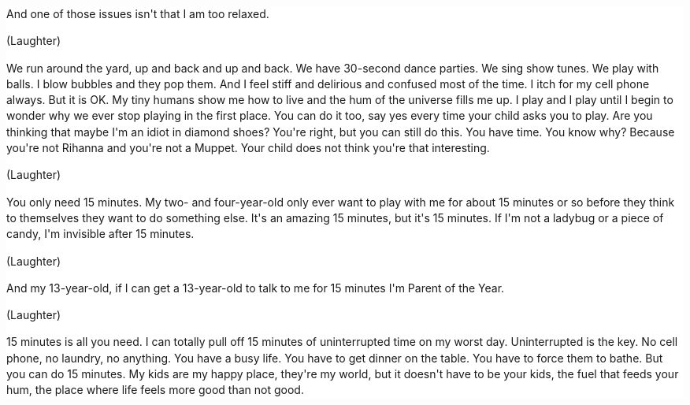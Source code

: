 And one of those issues
isn&#39;t that I am too relaxed.

(Laughter)

We run around the yard,
up and back and up and back.
We have 30-second dance parties.
We sing show tunes. We play with balls.
I blow bubbles and they pop them.
And I feel stiff and delirious
and confused most of the time.
I itch for my cell phone always.
But it is OK.
My tiny humans show me how to live
and the hum of the universe fills me up.
I play and I play until I begin to wonder
why we ever stop playing
in the first place.
You can do it too,
say yes every time
your child asks you to play.
Are you thinking that maybe
I&#39;m an idiot in diamond shoes?
You&#39;re right, but you can still do this.
You have time.
You know why? Because you&#39;re not Rihanna
and you&#39;re not a Muppet.
Your child does not think
you&#39;re that interesting.

(Laughter)

You only need 15 minutes.
My two- and four-year-old
only ever want to play with me
for about 15 minutes or so
before they think to themselves
they want to do something else.
It&#39;s an amazing 15 minutes,
but it&#39;s 15 minutes.
If I&#39;m not a ladybug or a piece of candy,
I&#39;m invisible after 15 minutes.

(Laughter)

And my 13-year-old, if I can get
a 13-year-old to talk to me for 15 minutes
I&#39;m Parent of the Year.

(Laughter)

15 minutes is all you need.
I can totally pull off 15 minutes
of uninterrupted time on my worst day.
Uninterrupted is the key.
No cell phone, no laundry, no anything.
You have a busy life.
You have to get dinner on the table.
You have to force them to bathe.
But you can do 15 minutes.
My kids are my happy place,
they&#39;re my world,
but it doesn&#39;t have to be your kids,
the fuel that feeds your hum,
the place where life
feels more good than not good.